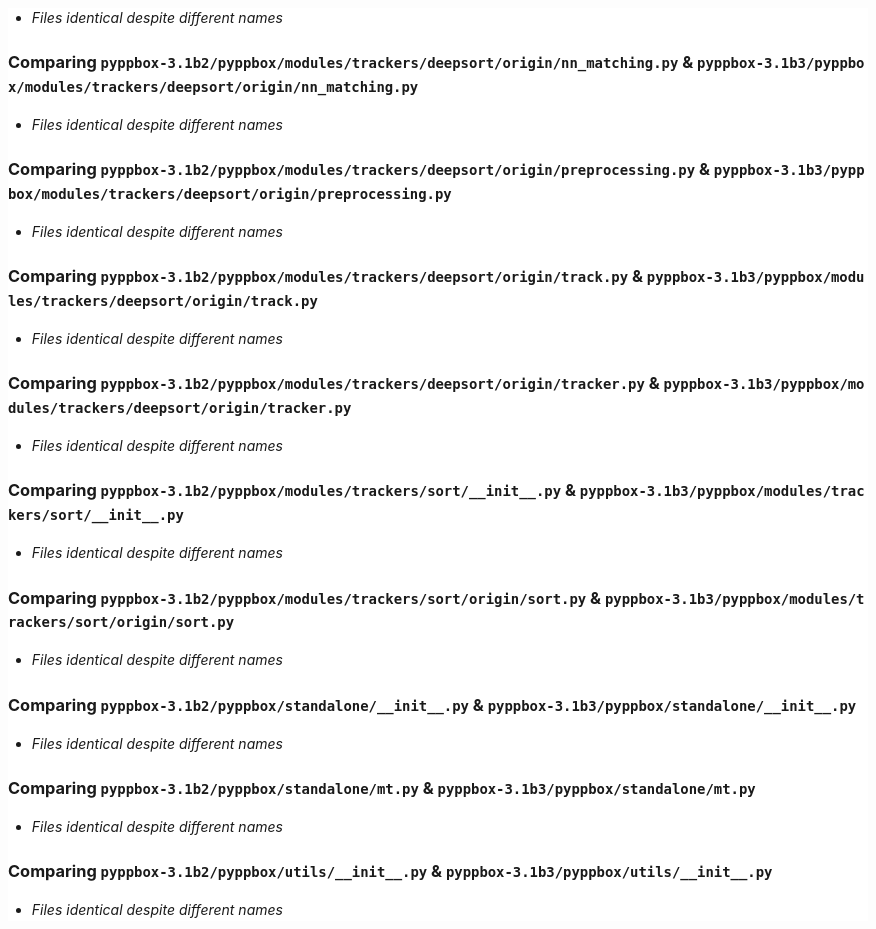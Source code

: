  * *Files identical despite different names*

### Comparing `pyppbox-3.1b2/pyppbox/modules/trackers/deepsort/origin/nn_matching.py` & `pyppbox-3.1b3/pyppbox/modules/trackers/deepsort/origin/nn_matching.py`

 * *Files identical despite different names*

### Comparing `pyppbox-3.1b2/pyppbox/modules/trackers/deepsort/origin/preprocessing.py` & `pyppbox-3.1b3/pyppbox/modules/trackers/deepsort/origin/preprocessing.py`

 * *Files identical despite different names*

### Comparing `pyppbox-3.1b2/pyppbox/modules/trackers/deepsort/origin/track.py` & `pyppbox-3.1b3/pyppbox/modules/trackers/deepsort/origin/track.py`

 * *Files identical despite different names*

### Comparing `pyppbox-3.1b2/pyppbox/modules/trackers/deepsort/origin/tracker.py` & `pyppbox-3.1b3/pyppbox/modules/trackers/deepsort/origin/tracker.py`

 * *Files identical despite different names*

### Comparing `pyppbox-3.1b2/pyppbox/modules/trackers/sort/__init__.py` & `pyppbox-3.1b3/pyppbox/modules/trackers/sort/__init__.py`

 * *Files identical despite different names*

### Comparing `pyppbox-3.1b2/pyppbox/modules/trackers/sort/origin/sort.py` & `pyppbox-3.1b3/pyppbox/modules/trackers/sort/origin/sort.py`

 * *Files identical despite different names*

### Comparing `pyppbox-3.1b2/pyppbox/standalone/__init__.py` & `pyppbox-3.1b3/pyppbox/standalone/__init__.py`

 * *Files identical despite different names*

### Comparing `pyppbox-3.1b2/pyppbox/standalone/mt.py` & `pyppbox-3.1b3/pyppbox/standalone/mt.py`

 * *Files identical despite different names*

### Comparing `pyppbox-3.1b2/pyppbox/utils/__init__.py` & `pyppbox-3.1b3/pyppbox/utils/__init__.py`

 * *Files identical despite different names*
